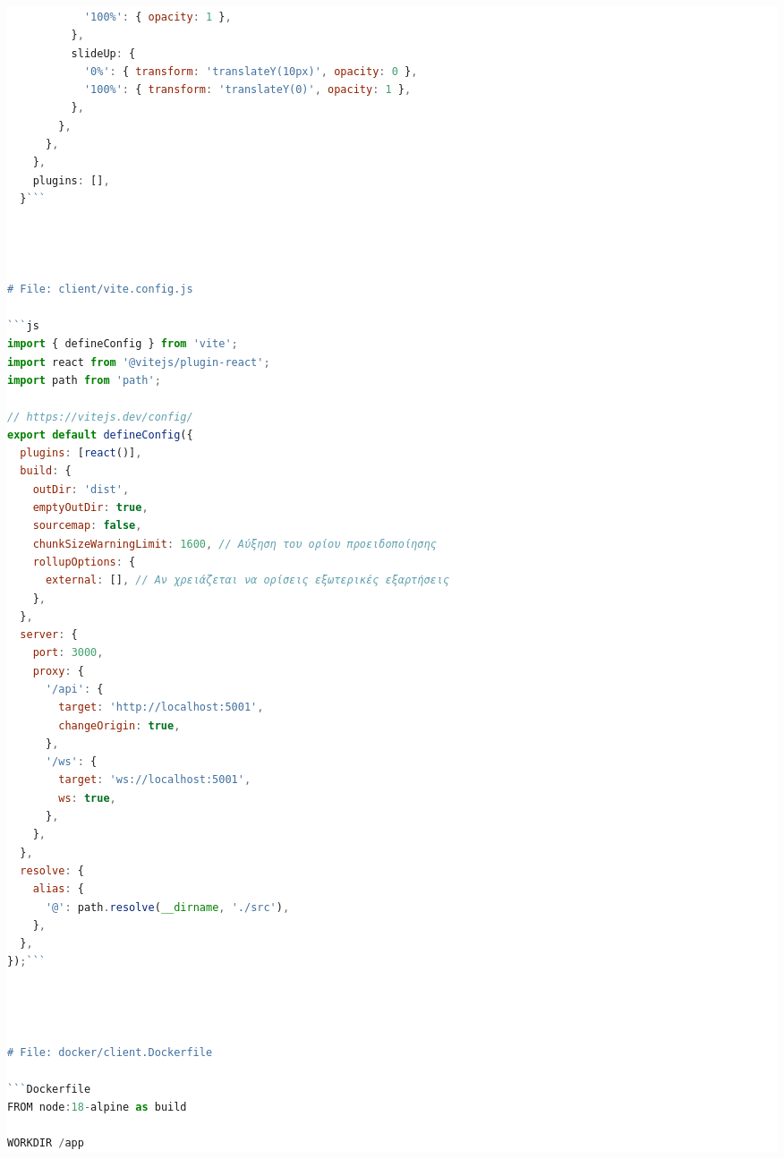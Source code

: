 ```jsx
            '100%': { opacity: 1 },
          },
          slideUp: {
            '0%': { transform: 'translateY(10px)', opacity: 0 },
            '100%': { transform: 'translateY(0)', opacity: 1 },
          },
        },
      },
    },
    plugins: [],
  }```




# File: client/vite.config.js

```js
import { defineConfig } from 'vite';
import react from '@vitejs/plugin-react';
import path from 'path';

// https://vitejs.dev/config/
export default defineConfig({
  plugins: [react()],
  build: {
    outDir: 'dist',
    emptyOutDir: true,
    sourcemap: false,
    chunkSizeWarningLimit: 1600, // Αύξηση του ορίου προειδοποίησης
    rollupOptions: {
      external: [], // Αν χρειάζεται να ορίσεις εξωτερικές εξαρτήσεις
    },
  },
  server: {
    port: 3000,
    proxy: {
      '/api': {
        target: 'http://localhost:5001',
        changeOrigin: true,
      },
      '/ws': {
        target: 'ws://localhost:5001',
        ws: true,
      },
    },
  },
  resolve: {
    alias: {
      '@': path.resolve(__dirname, './src'),
    },
  },
});```




# File: docker/client.Dockerfile

```Dockerfile
FROM node:18-alpine as build

WORKDIR /app
```